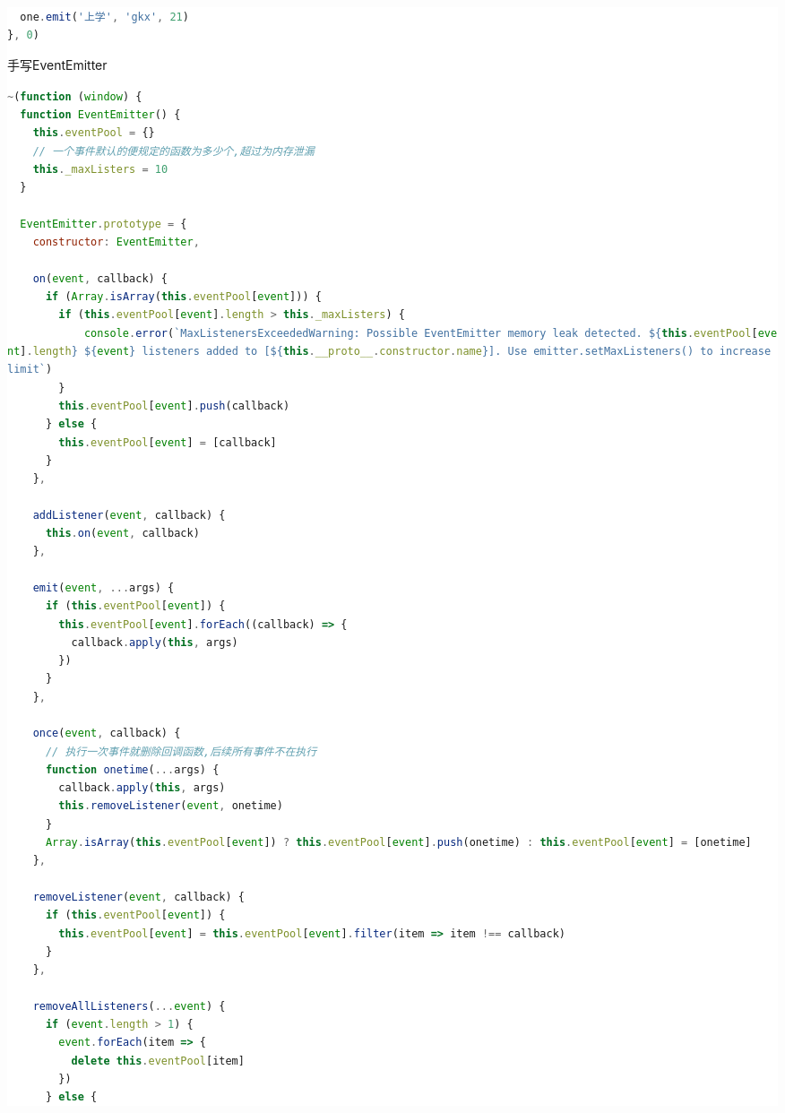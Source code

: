   ```js
    one.emit('上学', 'gkx', 21)
  }, 0)
  ```

手写EventEmitter 

```js
~(function (window) {
  function EventEmitter() {
    this.eventPool = {}
    // 一个事件默认的便规定的函数为多少个,超过为内存泄漏
    this._maxListers = 10
  }

  EventEmitter.prototype = {
    constructor: EventEmitter,

    on(event, callback) {
      if (Array.isArray(this.eventPool[event])) {
        if (this.eventPool[event].length > this._maxListers) {
            console.error(`MaxListenersExceededWarning: Possible EventEmitter memory leak detected. ${this.eventPool[event].length} ${event} listeners added to [${this.__proto__.constructor.name}]. Use emitter.setMaxListeners() to increase limit`)
        }
        this.eventPool[event].push(callback)
      } else {
        this.eventPool[event] = [callback]
      }
    },

    addListener(event, callback) {
      this.on(event, callback)
    },

    emit(event, ...args) {
      if (this.eventPool[event]) {
        this.eventPool[event].forEach((callback) => {
          callback.apply(this, args)
        })
      }
    },

    once(event, callback) {
      // 执行一次事件就删除回调函数,后续所有事件不在执行
      function onetime(...args) {
        callback.apply(this, args)
        this.removeListener(event, onetime)
      }
      Array.isArray(this.eventPool[event]) ? this.eventPool[event].push(onetime) : this.eventPool[event] = [onetime]
    },

    removeListener(event, callback) {
      if (this.eventPool[event]) {
        this.eventPool[event] = this.eventPool[event].filter(item => item !== callback)
      }
    },

    removeAllListeners(...event) {
      if (event.length > 1) {
        event.forEach(item => {
          delete this.eventPool[item]
        })
      } else {
```
